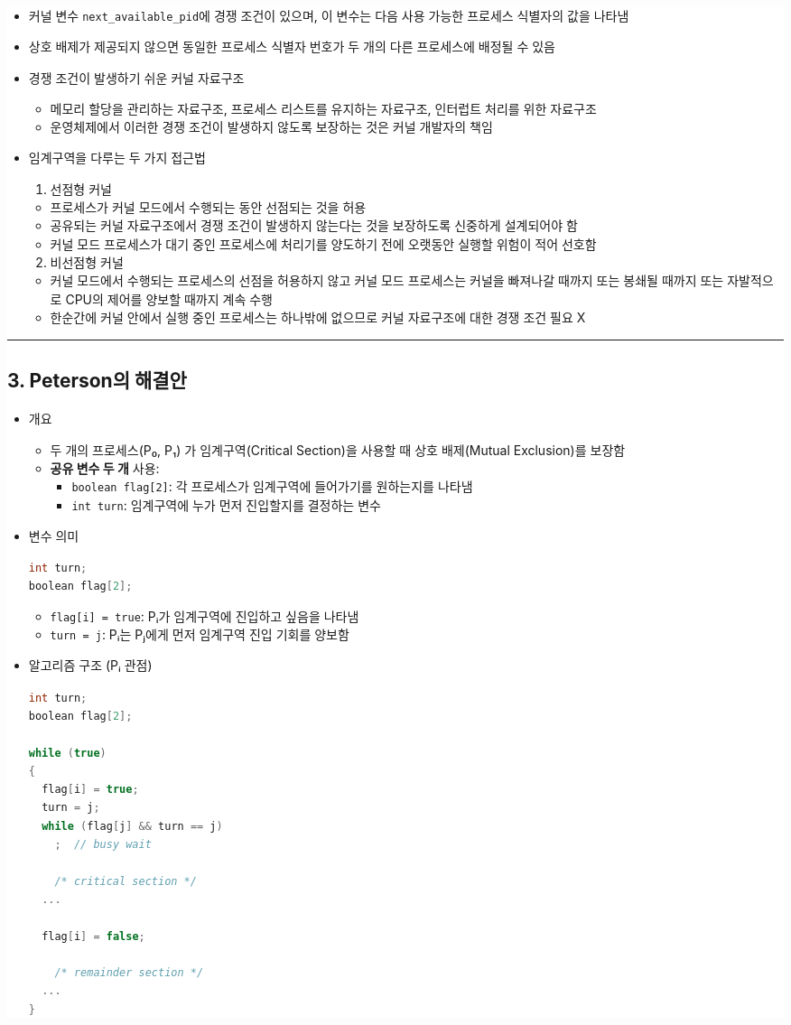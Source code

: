   - 커널 변수 `next_available_pid`에 경쟁 조건이 있으며, 이 변수는 다음 사용 가능한 프로세스 식별자의 값을 나타냄
  - 상호 배제가 제공되지 않으면 동일한 프로세스 식별자 번호가 두 개의 다른 프로세스에 배정될 수 있음

- 경쟁 조건이 발생하기 쉬운 커널 자료구조
  - 메모리 할당을 관리하는 자료구조, 프로세스 리스트를 유지하는 자료구조, 인터럽트 처리를 위한 자료구조
  - 운영체제에서 이러한 경쟁 조건이 발생하지 않도록 보장하는 것은 커널 개발자의 책임

- 임계구역을 다루는 두 가지 접근법
  1. 선점형 커널
    - 프로세스가 커널 모드에서 수행되는 동안 선점되는 것을 허용
    - 공유되는 커널 자료구조에서 경쟁 조건이 발생하지 않는다는 것을 보장하도록 신중하게 설계되어야 함
    - 커널 모드 프로세스가 대기 중인 프로세스에 처리기를 양도하기 전에 오랫동안 실행할 위험이 적어 선호함
  2. 비선점형 커널
    - 커널 모드에서 수행되는 프로세스의 선점을 허용하지 않고 커널 모드 프로세스는 커널을 빠져나갈 때까지 또는 봉쇄될 때까지 또는 자발적으로 CPU의 제어를 양보할 때까지 계속 수행
    - 한순간에 커널 안에서 실행 중인 프로세스는 하나밖에 없으므로 커널 자료구조에 대한 경쟁 조건 필요 X

---

## 3. Peterson의 해결안

- 개요
  - 두 개의 프로세스(P₀, P₁) 가 임계구역(Critical Section)을 사용할 때 상호 배제(Mutual Exclusion)를 보장함
  - **공유 변수 두 개** 사용:
    - `boolean flag[2]`: 각 프로세스가 임계구역에 들어가기를 원하는지를 나타냄
    - `int turn`: 임계구역에 누가 먼저 진입할지를 결정하는 변수

- 변수 의미
  ```c
  int turn;
  boolean flag[2];
  ```
  - `flag[i] = true`: Pᵢ가 임계구역에 진입하고 싶음을 나타냄
  - `turn = j`: Pᵢ는 Pⱼ에게 먼저 임계구역 진입 기회를 양보함

- 알고리즘 구조 (Pᵢ 관점)
  ```c
  int turn;
  boolean flag[2];

  while (true)
  {
    flag[i] = true;
    turn = j;
    while (flag[j] && turn == j)
      ;  // busy wait

      /* critical section */
    ...

    flag[i] = false;

      /* remainder section */
    ...
  }
  ```
